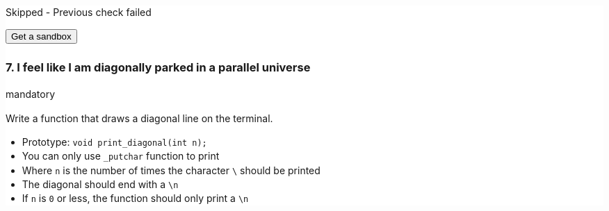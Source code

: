 Skipped - Previous check failed
</div>
</div>
</div>
</div>

</div>
</div>
</div>
</div>



<button class="btn btn-default btn-sm" data-toggle="modal" data-target="#container-specs-modal" data-gtm-custom-event-name="task_sandbox_modal" data-gtm-custom-event-options="{&quot;taskId&quot;:869}"><i aria-hidden="true" class="fa fa-terminal "></i><span>Get a sandbox</span></button>

</div>


<div class="fs-4">
</div>
</div>


</div>
</div>

</div>
<div data-role="task870" data-position="8" id="task-num-7">
<div class="panel panel-default task-card " id="task-870">
<span id="user_id" data-id="197885"></span>

<div class="panel-heading panel-heading-actions">
<h3 class="panel-title">
7. I feel like I am diagonally parked in a parallel universe
</h3>

<div>
<span class="label label-info">
mandatory
</span>
</div>
</div>

<div class="panel-body">
<span id="user_id" data-id="197885"></span>




<p>Write a function that draws a diagonal line on the terminal.</p>

<ul>
<li>Prototype: <code>void print_diagonal(int n);</code></li>
<li>You can only use <code>_putchar</code> function to print</li>
<li>Where <code>n</code> is the number of times the character <code>\</code> should be printed</li>
<li>The diagonal should end with a <code>\n</code></li>
<li>If <code>n</code> is <code>0</code> or less, the function should only print a <code>\n</code></li>
</ul>
